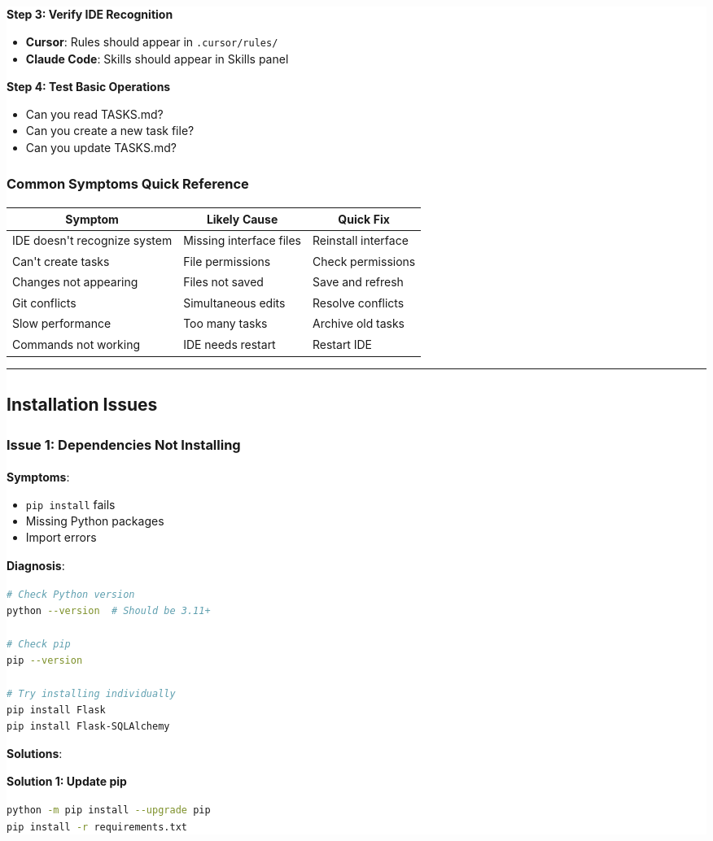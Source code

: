 **Step 3: Verify IDE Recognition**
- **Cursor**: Rules should appear in `.cursor/rules/`
- **Claude Code**: Skills should appear in Skills panel

**Step 4: Test Basic Operations**
- Can you read TASKS.md?
- Can you create a new task file?
- Can you update TASKS.md?

### Common Symptoms Quick Reference

| Symptom | Likely Cause | Quick Fix |
|---------|--------------|-----------|
| IDE doesn't recognize system | Missing interface files | Reinstall interface |
| Can't create tasks | File permissions | Check permissions |
| Changes not appearing | Files not saved | Save and refresh |
| Git conflicts | Simultaneous edits | Resolve conflicts |
| Slow performance | Too many tasks | Archive old tasks |
| Commands not working | IDE needs restart | Restart IDE |

---

## Installation Issues

### Issue 1: Dependencies Not Installing

**Symptoms**:
- `pip install` fails
- Missing Python packages
- Import errors

**Diagnosis**:
```bash
# Check Python version
python --version  # Should be 3.11+

# Check pip
pip --version

# Try installing individually
pip install Flask
pip install Flask-SQLAlchemy
```

**Solutions**:

**Solution 1: Update pip**
```bash
python -m pip install --upgrade pip
pip install -r requirements.txt
```
